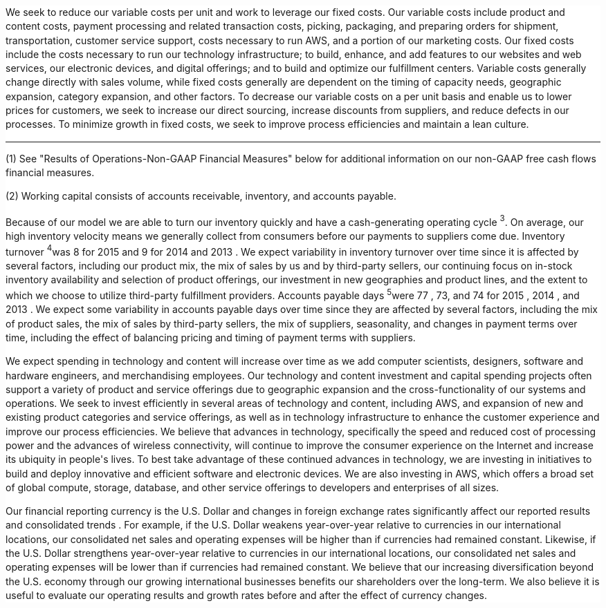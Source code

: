 We seek to reduce our variable costs per unit and work to leverage our fixed costs. Our variable costs include product and content costs, payment processing and related transaction costs, picking, packaging, and preparing orders for shipment, transportation, customer service support, costs necessary to run AWS, and a portion of our marketing costs. Our fixed costs include the costs necessary to run our technology infrastructure; to build, enhance, and add features to our websites and web services, our electronic devices, and digital offerings; and to build and optimize our fulfillment centers. Variable costs generally change directly with sales volume, while fixed costs generally are dependent on the timing of capacity needs, geographic expansion, category expansion, and other factors. To decrease our variable costs on a per unit basis and enable us to lower prices for customers, we seek to increase our direct sourcing, increase discounts from suppliers, and reduce defects in our processes. To minimize growth in fixed costs, we seek to improve process efficiencies and maintain a lean culture.

_______________________

(1) See "Results of Operations-Non-GAAP Financial Measures" below for additional information on our non-GAAP free cash flows financial measures.

(2) Working capital consists of accounts receivable, inventory, and accounts payable.

Because of our model we are able to turn our inventory quickly and have a cash-generating operating cycle $^{3 }$. On average, our high inventory velocity means we generally collect from consumers before our payments to suppliers come due. Inventory turnover $^{4 }$was 8 for 2015 and 9 for 2014 and 2013 . We expect variability in inventory turnover over time since it is affected by several factors, including our product mix, the mix of sales by us and by third-party sellers, our continuing focus on in-stock inventory availability and selection of product offerings, our investment in new geographies and product lines, and the extent to which we choose to utilize third-party fulfillment providers. Accounts payable days $^{5 }$were 77 , 73, and 74 for 2015 , 2014 , and 2013 . We expect some variability in accounts payable days over time since they are affected by several factors, including the mix of product sales, the mix of sales by third-party sellers, the mix of suppliers, seasonality, and changes in payment terms over time, including the effect of balancing pricing and timing of payment terms with suppliers.

We expect spending in technology and content will increase over time as we add computer scientists, designers, software and hardware engineers, and merchandising employees. Our technology and content investment and capital spending projects often support a variety of product and service offerings due to geographic expansion and the cross-functionality of our systems and operations. We seek to invest efficiently in several areas of technology and content, including AWS, and expansion of new and existing product categories and service offerings, as well as in technology infrastructure to enhance the customer experience and improve our process efficiencies. We believe that advances in technology, specifically the speed and reduced cost of processing power and the advances of wireless connectivity, will continue to improve the consumer experience on the Internet and increase its ubiquity in people's lives. To best take advantage of these continued advances in technology, we are investing in initiatives to build and deploy innovative and efficient software and electronic devices. We are also investing in AWS, which offers a broad set of global compute, storage, database, and other service offerings to developers and enterprises of all sizes.

Our financial reporting currency is the U.S. Dollar and changes in foreign exchange rates significantly affect our reported results and consolidated trends . For example, if the U.S. Dollar weakens year-over-year relative to currencies in our international locations, our consolidated net sales and operating expenses will be higher than if currencies had remained constant. Likewise, if the U.S. Dollar strengthens year-over-year relative to currencies in our international locations, our consolidated net sales and operating expenses will be lower than if currencies had remained constant. We believe that our increasing diversification beyond the U.S. economy through our growing international businesses benefits our shareholders over the long-term. We also believe it is useful to evaluate our operating results and growth rates before and after the effect of currency changes.
